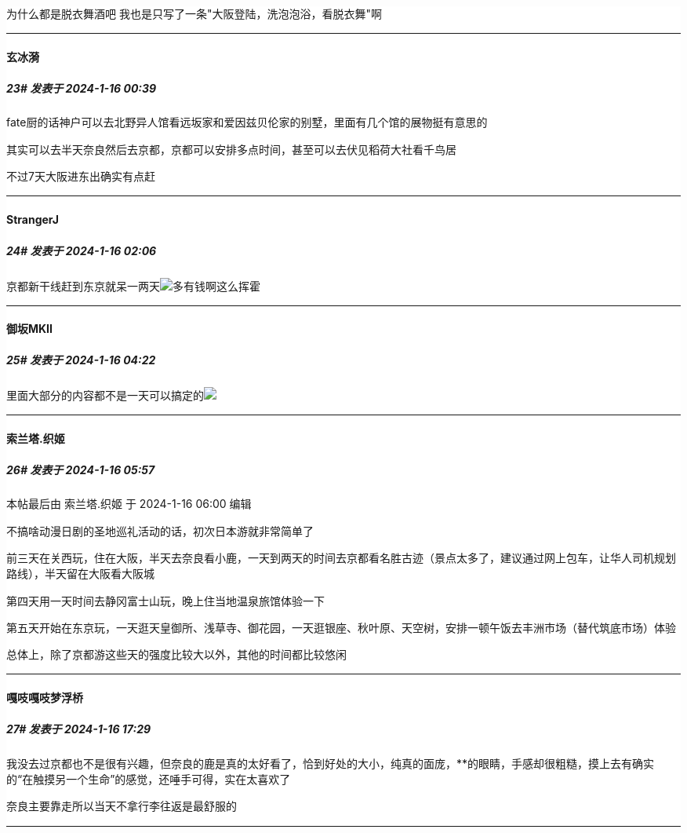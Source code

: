 为什么都是脱衣舞酒吧</blockquote>
我也是只写了一条"大阪登陆，洗泡泡浴，看脱衣舞"啊

*****

####  玄冰漪  
##### 23#       发表于 2024-1-16 00:39

fate厨的话神户可以去北野异人馆看远坂家和爱因兹贝伦家的别墅，里面有几个馆的展物挺有意思的

其实可以去半天奈良然后去京都，京都可以安排多点时间，甚至可以去伏见稻荷大社看千鸟居

不过7天大阪进东出确实有点赶

*****

####  StrangerJ  
##### 24#       发表于 2024-1-16 02:06

京都新干线赶到东京就呆一两天<img src="https://static.saraba1st.com/image/smiley/face2017/004.gif" referrerpolicy="no-referrer">多有钱啊这么挥霍

*****

####  御坂MKII  
##### 25#       发表于 2024-1-16 04:22

里面大部分的内容都不是一天可以搞定的<img src="https://static.saraba1st.com/image/smiley/face2017/068.png" referrerpolicy="no-referrer">

*****

####  索兰塔.织姬  
##### 26#       发表于 2024-1-16 05:57

 本帖最后由 索兰塔.织姬 于 2024-1-16 06:00 编辑 

不搞啥动漫日剧的圣地巡礼活动的话，初次日本游就非常简单了

前三天在关西玩，住在大阪，半天去奈良看小鹿，一天到两天的时间去京都看名胜古迹（景点太多了，建议通过网上包车，让华人司机规划路线），半天留在大阪看大阪城

第四天用一天时间去静冈富士山玩，晚上住当地温泉旅馆体验一下

第五天开始在东京玩，一天逛天皇御所、浅草寺、御花园，一天逛银座、秋叶原、天空树，安排一顿午饭去丰洲市场（替代筑底市场）体验

总体上，除了京都游这些天的强度比较大以外，其他的时间都比较悠闲

*****

####  嘎吱嘎吱梦浮桥  
##### 27#       发表于 2024-1-16 17:29

我没去过京都也不是很有兴趣，但奈良的鹿是真的太好看了，恰到好处的大小，纯真的面庞，**的眼睛，手感却很粗糙，摸上去有确实的“在触摸另一个生命”的感觉，还唾手可得，实在太喜欢了

奈良主要靠走所以当天不拿行李往返是最舒服的

*****
